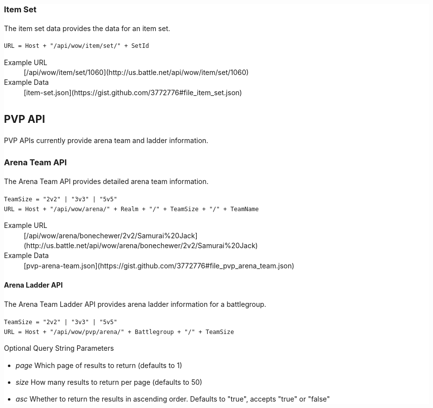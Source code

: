 ### Item Set

The item set data provides the data for an item set.

```plain
URL = Host + "/api/wow/item/set/" + SetId
```

<dl>
  <dt>Example URL</dt>
  <dd>[/api/wow/item/set/1060](http://us.battle.net/api/wow/item/set/1060)</dd>
  <dt>Example Data</dt>
  <dd>[item-set.json](https://gist.github.com/3772776#file_item_set.json)</dd>
</dl>
<script src="https://gist.github.com/3772776.js?file=item-set.json"></script>

## PVP API

PVP APIs currently provide arena team and ladder information.

### Arena Team API

The Arena Team API provides detailed arena team information.

```plain
TeamSize = "2v2" | "3v3" | "5v5"
URL = Host + "/api/wow/arena/" + Realm + "/" + TeamSize + "/" + TeamName
```

<dl>
  <dt>Example URL</dt>
  <dd>[/api/wow/arena/bonechewer/2v2/Samurai%20Jack](http://us.battle.net/api/wow/arena/bonechewer/2v2/Samurai%20Jack)</dd>
  <dt>Example Data</dt>
  <dd>[pvp-arena-team.json](https://gist.github.com/3772776#file_pvp_arena_team.json)</dd>
</dl>
<script src="https://gist.github.com/3772776.js?file=pvp-arena-team.json"></script>

#### Arena Ladder API

The Arena Team Ladder API provides arena ladder information for a
battlegroup.

```plain
TeamSize = "2v2" | "3v3" | "5v5"
URL = Host + "/api/wow/pvp/arena/" + Battlegroup + "/" + TeamSize
```

Optional Query String Parameters

* *page* Which page of results to return (defaults to 1)

* *size* How many results to return per page (defaults to 50)

* *asc* Whether to return the results in ascending order. Defaults to
   "true", accepts "true" or "false"
